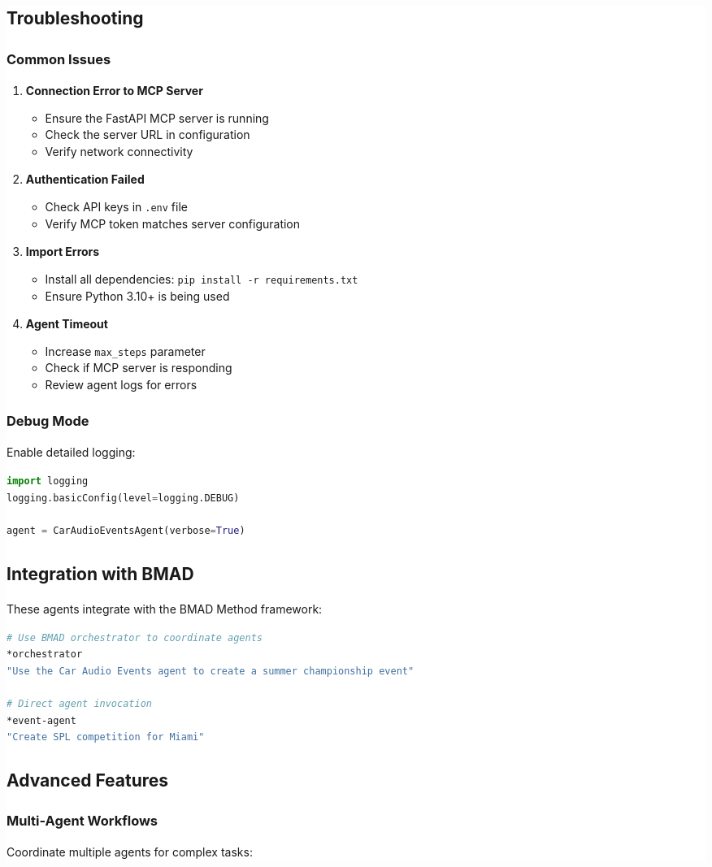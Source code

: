 ## Troubleshooting

### Common Issues

1. **Connection Error to MCP Server**
   - Ensure the FastAPI MCP server is running
   - Check the server URL in configuration
   - Verify network connectivity

2. **Authentication Failed**
   - Check API keys in `.env` file
   - Verify MCP token matches server configuration

3. **Import Errors**
   - Install all dependencies: `pip install -r requirements.txt`
   - Ensure Python 3.10+ is being used

4. **Agent Timeout**
   - Increase `max_steps` parameter
   - Check if MCP server is responding
   - Review agent logs for errors

### Debug Mode

Enable detailed logging:

```python
import logging
logging.basicConfig(level=logging.DEBUG)

agent = CarAudioEventsAgent(verbose=True)
```

## Integration with BMAD

These agents integrate with the BMAD Method framework:

```bash
# Use BMAD orchestrator to coordinate agents
*orchestrator
"Use the Car Audio Events agent to create a summer championship event"

# Direct agent invocation
*event-agent
"Create SPL competition for Miami"
```

## Advanced Features

### Multi-Agent Workflows

Coordinate multiple agents for complex tasks:
